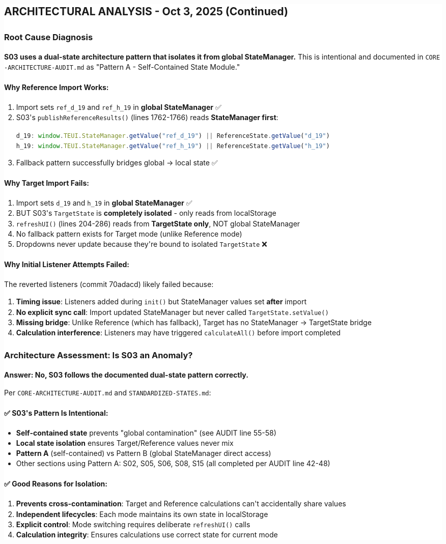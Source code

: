 
## ARCHITECTURAL ANALYSIS - Oct 3, 2025 (Continued)

### Root Cause Diagnosis

**S03 uses a dual-state architecture pattern that isolates it from global StateManager.** This is intentional and documented in `CORE-ARCHITECTURE-AUDIT.md` as "Pattern A - Self-Contained State Module."

#### Why Reference Import Works:

1. Import sets `ref_d_19` and `ref_h_19` in **global StateManager** ✅
2. S03's `publishReferenceResults()` (lines 1762-1766) reads **StateManager first**:
   ```javascript
   d_19: window.TEUI.StateManager.getValue("ref_d_19") || ReferenceState.getValue("d_19")
   h_19: window.TEUI.StateManager.getValue("ref_h_19") || ReferenceState.getValue("h_19")
   ```
3. Fallback pattern successfully bridges global → local state ✅

#### Why Target Import Fails:

1. Import sets `d_19` and `h_19` in **global StateManager** ✅
2. BUT S03's `TargetState` is **completely isolated** - only reads from localStorage
3. `refreshUI()` (lines 204-286) reads from **TargetState only**, NOT global StateManager
4. No fallback pattern exists for Target mode (unlike Reference mode)
5. Dropdowns never update because they're bound to isolated `TargetState` ❌

#### Why Initial Listener Attempts Failed:

The reverted listeners (commit 70adacd) likely failed because:

1. **Timing issue**: Listeners added during `init()` but StateManager values set **after** import
2. **No explicit sync call**: Import updated StateManager but never called `TargetState.setValue()`
3. **Missing bridge**: Unlike Reference (which has fallback), Target has no StateManager → TargetState bridge
4. **Calculation interference**: Listeners may have triggered `calculateAll()` before import completed

### Architecture Assessment: Is S03 an Anomaly?

**Answer: No, S03 follows the documented dual-state pattern correctly.**

Per `CORE-ARCHITECTURE-AUDIT.md` and `STANDARDIZED-STATES.md`:

#### ✅ **S03's Pattern Is Intentional:**

- **Self-contained state** prevents "global contamination" (see AUDIT line 55-58)
- **Local state isolation** ensures Target/Reference values never mix
- **Pattern A** (self-contained) vs Pattern B (global StateManager direct access)
- Other sections using Pattern A: S02, S05, S06, S08, S15 (all completed per AUDIT line 42-48)

#### ✅ **Good Reasons for Isolation:**

1. **Prevents cross-contamination**: Target and Reference calculations can't accidentally share values
2. **Independent lifecycles**: Each mode maintains its own state in localStorage
3. **Explicit control**: Mode switching requires deliberate `refreshUI()` calls
4. **Calculation integrity**: Ensures calculations use correct state for current mode

